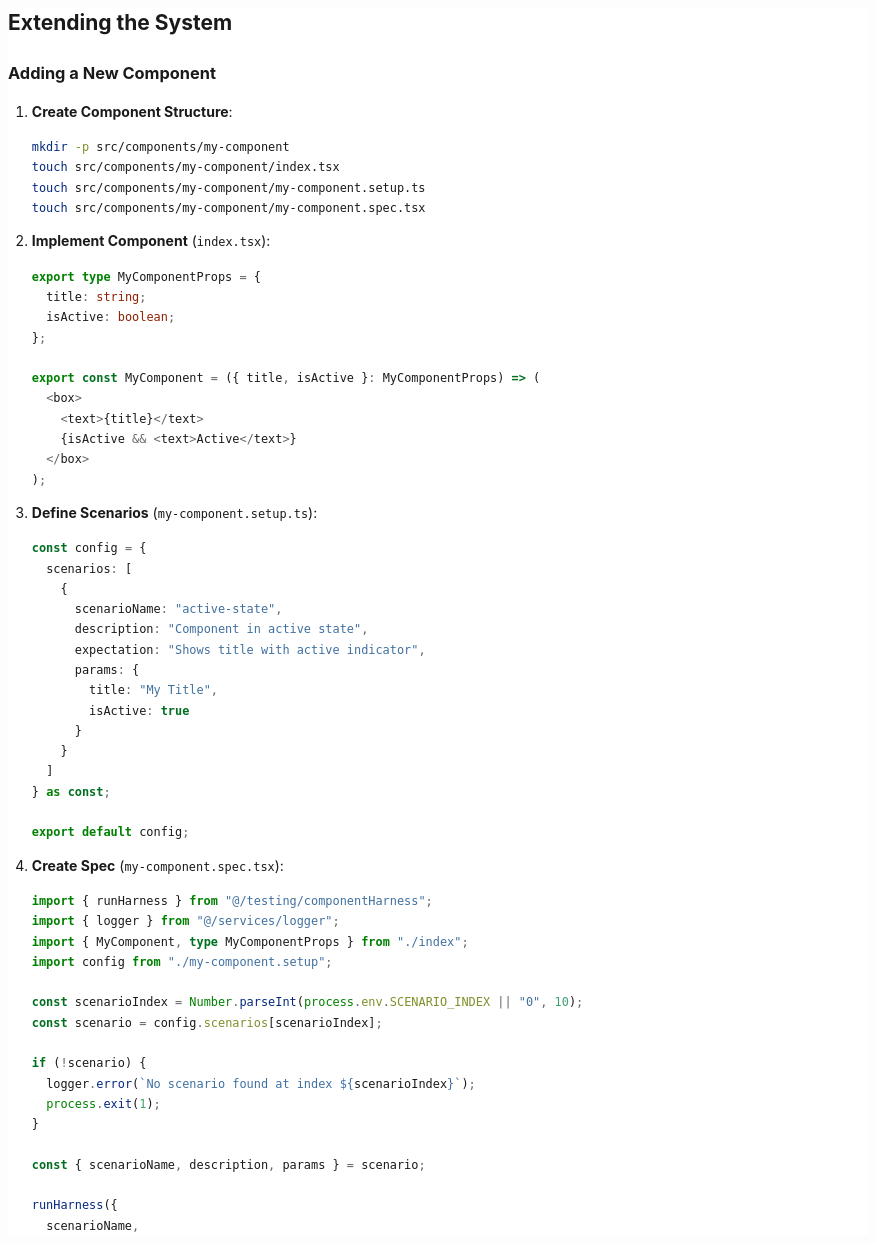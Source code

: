 ## Extending the System

### Adding a New Component

1. **Create Component Structure**:
   ```bash
   mkdir -p src/components/my-component
   touch src/components/my-component/index.tsx
   touch src/components/my-component/my-component.setup.ts
   touch src/components/my-component/my-component.spec.tsx
   ```

2. **Implement Component** (`index.tsx`):
   ```typescript
   export type MyComponentProps = {
     title: string;
     isActive: boolean;
   };

   export const MyComponent = ({ title, isActive }: MyComponentProps) => (
     <box>
       <text>{title}</text>
       {isActive && <text>Active</text>}
     </box>
   );
   ```

3. **Define Scenarios** (`my-component.setup.ts`):
   ```typescript
   const config = {
     scenarios: [
       {
         scenarioName: "active-state",
         description: "Component in active state",
         expectation: "Shows title with active indicator",
         params: {
           title: "My Title",
           isActive: true
         }
       }
     ]
   } as const;

   export default config;
   ```

4. **Create Spec** (`my-component.spec.tsx`):
   ```typescript
   import { runHarness } from "@/testing/componentHarness";
   import { logger } from "@/services/logger";
   import { MyComponent, type MyComponentProps } from "./index";
   import config from "./my-component.setup";

   const scenarioIndex = Number.parseInt(process.env.SCENARIO_INDEX || "0", 10);
   const scenario = config.scenarios[scenarioIndex];

   if (!scenario) {
     logger.error(`No scenario found at index ${scenarioIndex}`);
     process.exit(1);
   }

   const { scenarioName, description, params } = scenario;

   runHarness({
     scenarioName,
   ```